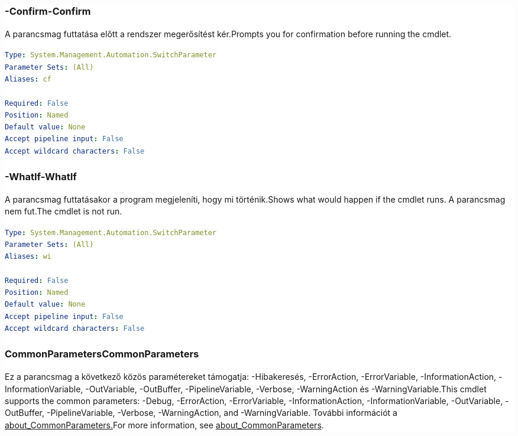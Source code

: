 ### <span data-ttu-id="1d7ba-129">-Confirm</span><span class="sxs-lookup"><span data-stu-id="1d7ba-129">-Confirm</span></span>
<span data-ttu-id="1d7ba-130">A parancsmag futtatása előtt a rendszer megerősítést kér.</span><span class="sxs-lookup"><span data-stu-id="1d7ba-130">Prompts you for confirmation before running the cmdlet.</span></span>

```yaml
Type: System.Management.Automation.SwitchParameter
Parameter Sets: (All)
Aliases: cf

Required: False
Position: Named
Default value: None
Accept pipeline input: False
Accept wildcard characters: False
```

### <span data-ttu-id="1d7ba-131">-WhatIf</span><span class="sxs-lookup"><span data-stu-id="1d7ba-131">-WhatIf</span></span>
<span data-ttu-id="1d7ba-132">A parancsmag futtatásakor a program megjeleníti, hogy mi történik.</span><span class="sxs-lookup"><span data-stu-id="1d7ba-132">Shows what would happen if the cmdlet runs.</span></span>
<span data-ttu-id="1d7ba-133">A parancsmag nem fut.</span><span class="sxs-lookup"><span data-stu-id="1d7ba-133">The cmdlet is not run.</span></span>

```yaml
Type: System.Management.Automation.SwitchParameter
Parameter Sets: (All)
Aliases: wi

Required: False
Position: Named
Default value: None
Accept pipeline input: False
Accept wildcard characters: False
```

### <span data-ttu-id="1d7ba-134">CommonParameters</span><span class="sxs-lookup"><span data-stu-id="1d7ba-134">CommonParameters</span></span>
<span data-ttu-id="1d7ba-135">Ez a parancsmag a következő közös paramétereket támogatja: -Hibakeresés, -ErrorAction, -ErrorVariable, -InformationAction, -InformationVariable, -OutVariable, -OutBuffer, -PipelineVariable, -Verbose, -WarningAction és -WarningVariable.</span><span class="sxs-lookup"><span data-stu-id="1d7ba-135">This cmdlet supports the common parameters: -Debug, -ErrorAction, -ErrorVariable, -InformationAction, -InformationVariable, -OutVariable, -OutBuffer, -PipelineVariable, -Verbose, -WarningAction, and -WarningVariable.</span></span> <span data-ttu-id="1d7ba-136">További információt a [about_CommonParameters.](http://go.microsoft.com/fwlink/?LinkID=113216)</span><span class="sxs-lookup"><span data-stu-id="1d7ba-136">For more information, see [about_CommonParameters](http://go.microsoft.com/fwlink/?LinkID=113216).</span></span>
